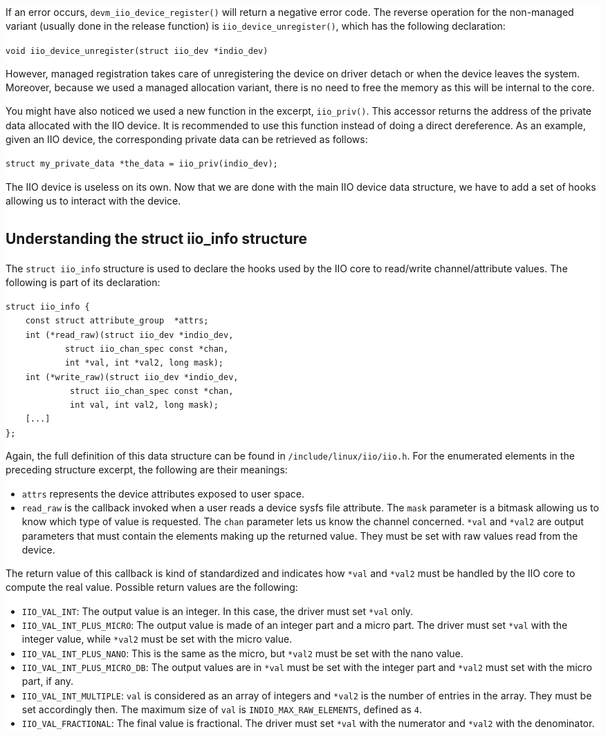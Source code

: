 
If an error occurs, `devm_iio_device_register()` will return a negative error code. The reverse operation for the non-managed variant (usually done in the release function) is `iio_device_unregister()`, which has the following declaration:

```
void iio_device_unregister(struct iio_dev *indio_dev)
```

However, managed registration takes care of unregistering the device on driver detach or when the device leaves the system. Moreover, because we used a managed allocation variant, there is no need to free the memory as this will be internal to the core.

You might have also noticed we used a new function in the excerpt, `iio_priv()`. This accessor returns the address of the private data allocated with the IIO device. It is recommended to use this function instead of doing a direct dereference. As an example, given an IIO device, the corresponding private data can be retrieved as follows:

```
struct my_private_data *the_data = iio_priv(indio_dev);
```

The IIO device is useless on its own. Now that we are done with the main IIO device data structure, we have to add a set of hooks allowing us to interact with the device.

## Understanding the struct iio_info structure

The `struct iio_info` structure is used to declare the hooks used by the IIO core to read/write channel/attribute values. The following is part of its declaration:

```
struct iio_info {
    const struct attribute_group  *attrs;
    int (*read_raw)(struct iio_dev *indio_dev,
            struct iio_chan_spec const *chan,
            int *val, int *val2, long mask);
    int (*write_raw)(struct iio_dev *indio_dev,
             struct iio_chan_spec const *chan,
             int val, int val2, long mask);
    [...]
};
```

Again, the full definition of this data structure can be found in `/include/linux/iio/iio.h`. For the enumerated elements in the preceding structure excerpt, the following are their meanings:

*   `attrs` represents the device attributes exposed to user space.
*   `read_raw` is the callback invoked when a user reads a device sysfs file attribute. The `mask` parameter is a bitmask allowing us to know which type of value is requested. The `chan` parameter lets us know the channel concerned. `*val` and `*val2` are output parameters that must contain the elements making up the returned value. They must be set with raw values read from the device.

The return value of this callback is kind of standardized and indicates how `*val` and `*val2` must be handled by the IIO core to compute the real value. Possible return values are the following:

*   `IIO_VAL_INT`: The output value is an integer. In this case, the driver must set `*val` only.
*   `IIO_VAL_INT_PLUS_MICRO`: The output value is made of an integer part and a micro part. The driver must set `*val` with the integer value, while `*val2` must be set with the micro value.
*   `IIO_VAL_INT_PLUS_NANO`: This is the same as the micro, but `*val2` must be set with the nano value.
*   `IIO_VAL_INT_PLUS_MICRO_DB`: The output values are in `*val` must be set with the integer part and `*val2` must set with the micro part, if any.
*   `IIO_VAL_INT_MULTIPLE`: `val` is considered as an array of integers and `*val2` is the number of entries in the array. They must be set accordingly then. The maximum size of `val` is `INDIO_MAX_RAW_ELEMENTS`, defined as `4`.
*   `IIO_VAL_FRACTIONAL`: The final value is fractional. The driver must set `*val` with the numerator and `*val2` with the denominator.